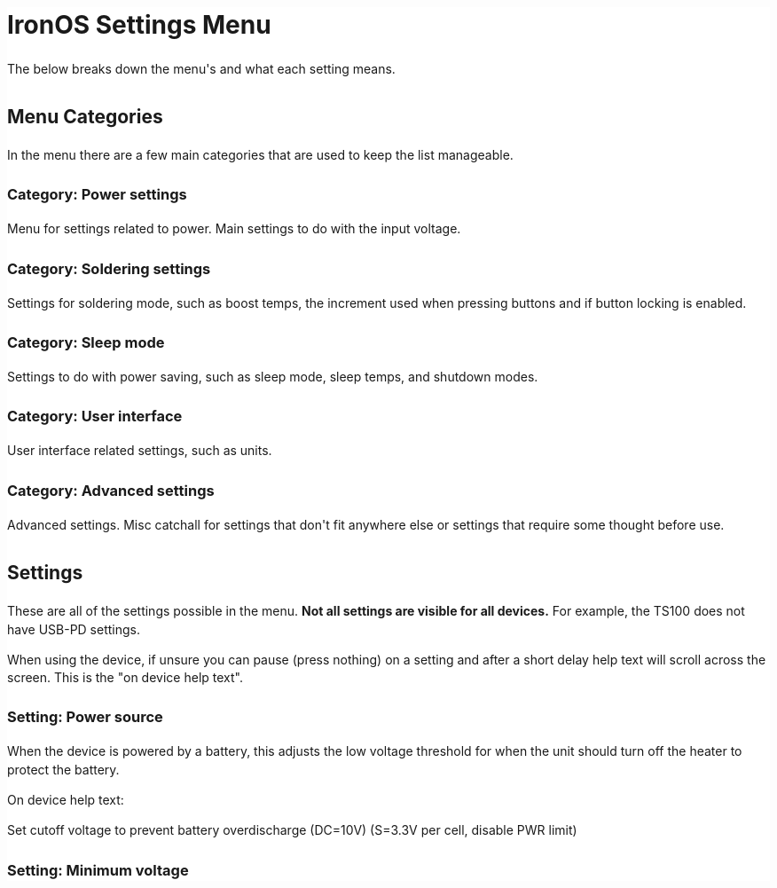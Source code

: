 

# IronOS Settings Menu

The below breaks down the menu's and what each setting means.
    
## Menu Categories

In the menu there are a few main categories that are used to keep the list manageable.

### Category: Power settings

Menu for settings related to power. Main settings to do with the input voltage.

### Category: Soldering settings

Settings for soldering mode, such as boost temps, the increment used when pressing buttons and if button locking is enabled.

### Category: Sleep mode

Settings to do with power saving, such as sleep mode, sleep temps, and shutdown modes.

### Category: User interface

User interface related settings, such as units.

### Category: Advanced settings

Advanced settings. Misc catchall for settings that don't fit anywhere else or settings that require some thought before use.

## Settings

These are all of the settings possible in the menu.
**Not all settings are visible for all devices.**
For example, the TS100 does not have USB-PD settings.

When using the device, if unsure you can pause (press nothing) on a setting and after a short delay help text will scroll across the screen.
This is the "on device help text".

### Setting: Power source

When the device is powered by a battery, this adjusts the low voltage threshold for when the unit should turn off the heater to protect the battery.

On device help text:

Set cutoff voltage to prevent battery overdischarge (DC=10V) (S=3.3V per cell, disable PWR limit)

### Setting: Minimum voltage
